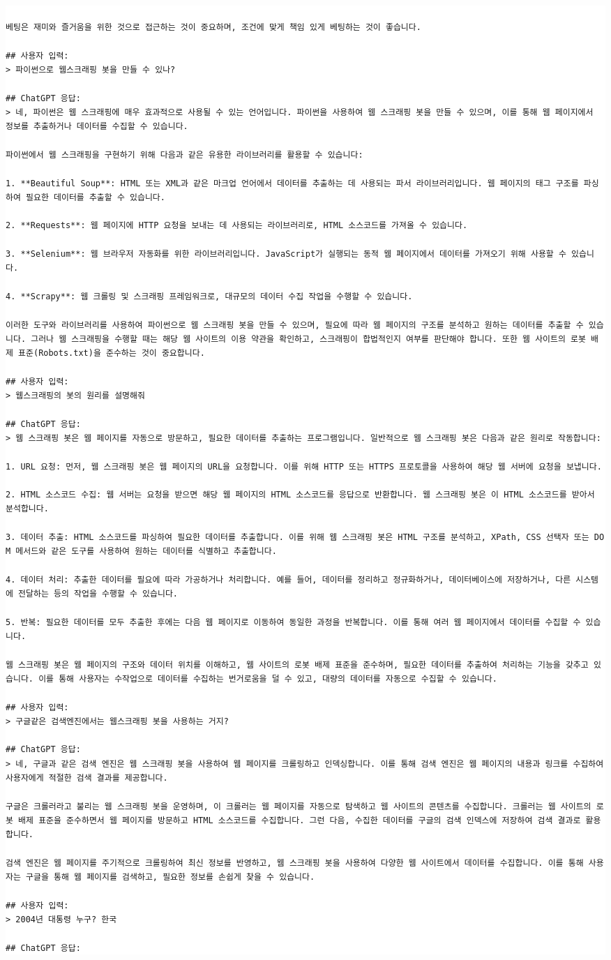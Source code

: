 ```{% endraw %}

베팅은 재미와 즐거움을 위한 것으로 접근하는 것이 중요하며, 조건에 맞게 책임 있게 베팅하는 것이 좋습니다.

## 사용자 입력:
> 파이썬으로 웹스크래핑 봇을 만들 수 있나?

## ChatGPT 응답:
> 네, 파이썬은 웹 스크래핑에 매우 효과적으로 사용될 수 있는 언어입니다. 파이썬을 사용하여 웹 스크래핑 봇을 만들 수 있으며, 이를 통해 웹 페이지에서 정보를 추출하거나 데이터를 수집할 수 있습니다. 

파이썬에서 웹 스크래핑을 구현하기 위해 다음과 같은 유용한 라이브러리를 활용할 수 있습니다:

1. **Beautiful Soup**: HTML 또는 XML과 같은 마크업 언어에서 데이터를 추출하는 데 사용되는 파서 라이브러리입니다. 웹 페이지의 태그 구조를 파싱하여 필요한 데이터를 추출할 수 있습니다.

2. **Requests**: 웹 페이지에 HTTP 요청을 보내는 데 사용되는 라이브러리로, HTML 소스코드를 가져올 수 있습니다.

3. **Selenium**: 웹 브라우저 자동화를 위한 라이브러리입니다. JavaScript가 실행되는 동적 웹 페이지에서 데이터를 가져오기 위해 사용할 수 있습니다.

4. **Scrapy**: 웹 크롤링 및 스크래핑 프레임워크로, 대규모의 데이터 수집 작업을 수행할 수 있습니다.

이러한 도구와 라이브러리를 사용하여 파이썬으로 웹 스크래핑 봇을 만들 수 있으며, 필요에 따라 웹 페이지의 구조를 분석하고 원하는 데이터를 추출할 수 있습니다. 그러나 웹 스크래핑을 수행할 때는 해당 웹 사이트의 이용 약관을 확인하고, 스크래핑이 합법적인지 여부를 판단해야 합니다. 또한 웹 사이트의 로봇 배제 표준(Robots.txt)을 준수하는 것이 중요합니다.

## 사용자 입력:
> 웹스크래핑의 봇의 원리를 설명해줘

## ChatGPT 응답:
> 웹 스크래핑 봇은 웹 페이지를 자동으로 방문하고, 필요한 데이터를 추출하는 프로그램입니다. 일반적으로 웹 스크래핑 봇은 다음과 같은 원리로 작동합니다:

1. URL 요청: 먼저, 웹 스크래핑 봇은 웹 페이지의 URL을 요청합니다. 이를 위해 HTTP 또는 HTTPS 프로토콜을 사용하여 해당 웹 서버에 요청을 보냅니다.

2. HTML 소스코드 수집: 웹 서버는 요청을 받으면 해당 웹 페이지의 HTML 소스코드를 응답으로 반환합니다. 웹 스크래핑 봇은 이 HTML 소스코드를 받아서 분석합니다.

3. 데이터 추출: HTML 소스코드를 파싱하여 필요한 데이터를 추출합니다. 이를 위해 웹 스크래핑 봇은 HTML 구조를 분석하고, XPath, CSS 선택자 또는 DOM 메서드와 같은 도구를 사용하여 원하는 데이터를 식별하고 추출합니다.

4. 데이터 처리: 추출한 데이터를 필요에 따라 가공하거나 처리합니다. 예를 들어, 데이터를 정리하고 정규화하거나, 데이터베이스에 저장하거나, 다른 시스템에 전달하는 등의 작업을 수행할 수 있습니다.

5. 반복: 필요한 데이터를 모두 추출한 후에는 다음 웹 페이지로 이동하여 동일한 과정을 반복합니다. 이를 통해 여러 웹 페이지에서 데이터를 수집할 수 있습니다.

웹 스크래핑 봇은 웹 페이지의 구조와 데이터 위치를 이해하고, 웹 사이트의 로봇 배제 표준을 준수하며, 필요한 데이터를 추출하여 처리하는 기능을 갖추고 있습니다. 이를 통해 사용자는 수작업으로 데이터를 수집하는 번거로움을 덜 수 있고, 대량의 데이터를 자동으로 수집할 수 있습니다.

## 사용자 입력:
> 구글같은 검색엔진에서는 웹스크래핑 봇을 사용하는 거지?

## ChatGPT 응답:
> 네, 구글과 같은 검색 엔진은 웹 스크래핑 봇을 사용하여 웹 페이지를 크롤링하고 인덱싱합니다. 이를 통해 검색 엔진은 웹 페이지의 내용과 링크를 수집하여 사용자에게 적절한 검색 결과를 제공합니다.

구글은 크롤러라고 불리는 웹 스크래핑 봇을 운영하며, 이 크롤러는 웹 페이지를 자동으로 탐색하고 웹 사이트의 콘텐츠를 수집합니다. 크롤러는 웹 사이트의 로봇 배제 표준을 준수하면서 웹 페이지를 방문하고 HTML 소스코드를 수집합니다. 그런 다음, 수집한 데이터를 구글의 검색 인덱스에 저장하여 검색 결과로 활용합니다.

검색 엔진은 웹 페이지를 주기적으로 크롤링하여 최신 정보를 반영하고, 웹 스크래핑 봇을 사용하여 다양한 웹 사이트에서 데이터를 수집합니다. 이를 통해 사용자는 구글을 통해 웹 페이지를 검색하고, 필요한 정보를 손쉽게 찾을 수 있습니다.

## 사용자 입력:
> 2004년 대통령 누구? 한국

## ChatGPT 응답:
```